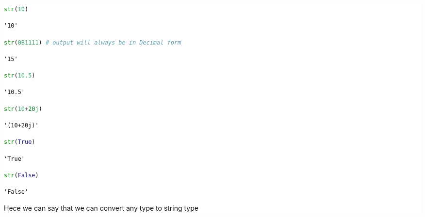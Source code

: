 ```python
str(10)
```




    '10'




```python
str(0B1111) # output will always be in Decimal form
```




    '15'




```python
str(10.5)
```




    '10.5'




```python
str(10+20j)
```




    '(10+20j)'




```python
str(True)
```




    'True'




```python
str(False)
```




    'False'



Hece we can say that we can convert any type to string type


```python

```
